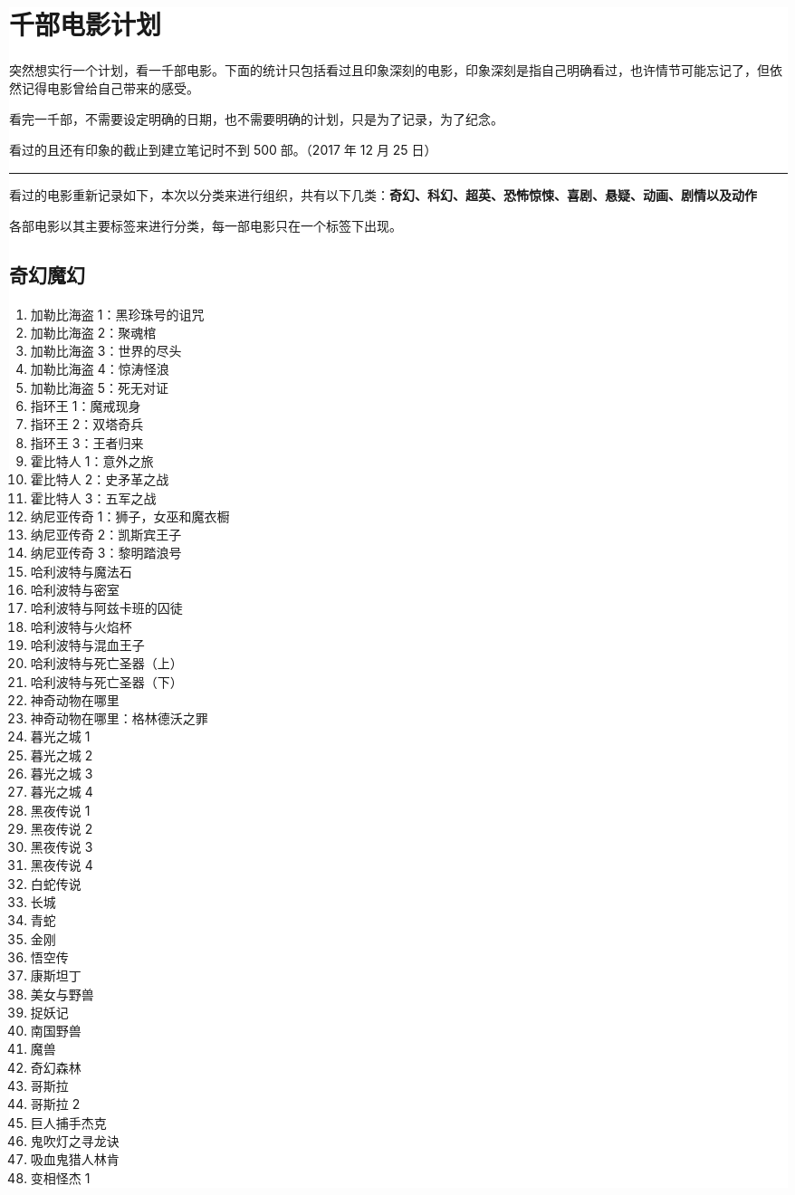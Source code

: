 # 千部电影计划

突然想实行一个计划，看一千部电影。下面的统计只包括看过且印象深刻的电影，印象深刻是指自己明确看过，也许情节可能忘记了，但依然记得电影曾给自己带来的感受。

看完一千部，不需要设定明确的日期，也不需要明确的计划，只是为了记录，为了纪念。

看过的且还有印象的截止到建立笔记时不到 500 部。（2017 年 12 月 25 日）

---

看过的电影重新记录如下，本次以分类来进行组织，共有以下几类：**奇幻、科幻、超英、恐怖惊悚、喜剧、悬疑、动画、剧情以及动作**

各部电影以其主要标签来进行分类，每一部电影只在一个标签下出现。

## 奇幻魔幻

1. 加勒比海盗 1：黑珍珠号的诅咒
2. 加勒比海盗 2：聚魂棺
3. 加勒比海盗 3：世界的尽头
4. 加勒比海盗 4：惊涛怪浪
5. 加勒比海盗 5：死无对证
6. 指环王 1：魔戒现身
7. 指环王 2：双塔奇兵
8. 指环王 3：王者归来
9. 霍比特人 1：意外之旅
10. 霍比特人 2：史矛革之战
11. 霍比特人 3：五军之战
12. 纳尼亚传奇 1：狮子，女巫和魔衣橱
13. 纳尼亚传奇 2：凯斯宾王子
14. 纳尼亚传奇 3：黎明踏浪号
15. 哈利波特与魔法石
16. 哈利波特与密室
17. 哈利波特与阿兹卡班的囚徒
18. 哈利波特与火焰杯
19. 哈利波特与混血王子
20. 哈利波特与死亡圣器（上）
21. 哈利波特与死亡圣器（下）
22. 神奇动物在哪里
23. 神奇动物在哪里：格林德沃之罪
24. 暮光之城 1
25. 暮光之城 2
26. 暮光之城 3
27. 暮光之城 4
28. 黑夜传说 1
29. 黑夜传说 2
30. 黑夜传说 3
31. 黑夜传说 4
32. 白蛇传说
33. 长城
34. 青蛇
35. 金刚
36. 悟空传
37. 康斯坦丁
38. 美女与野兽
39. 捉妖记
40. 南国野兽
41. 魔兽
42. 奇幻森林
43. 哥斯拉
44. 哥斯拉 2
45. 巨人捕手杰克
46. 鬼吹灯之寻龙诀
47. 吸血鬼猎人林肯
48. 变相怪杰 1